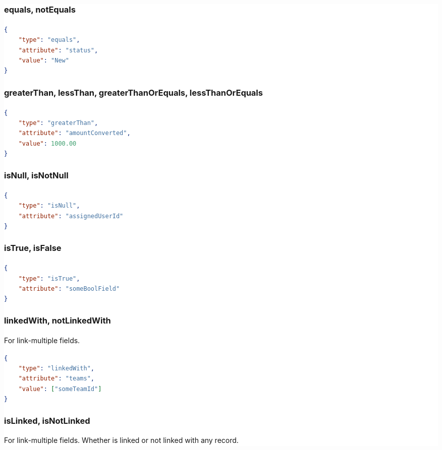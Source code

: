 ### equals, notEquals

```json
{
    "type": "equals",
    "attribute": "status",
    "value": "New"
}
```

### greaterThan, lessThan, greaterThanOrEquals, lessThanOrEquals

```json
{
    "type": "greaterThan",
    "attribute": "amountConverted",
    "value": 1000.00
}
```

### isNull, isNotNull

```json
{
    "type": "isNull",
    "attribute": "assignedUserId"
}
```

### isTrue, isFalse

```json
{
    "type": "isTrue",
    "attribute": "someBoolField"
}
```

### linkedWith, notLinkedWith

For link-multiple fields.

```json
{
    "type": "linkedWith",
    "attribute": "teams",
    "value": ["someTeamId"]
}
```

### isLinked, isNotLinked

For link-multiple fields. Whether is linked or not linked with any record.
